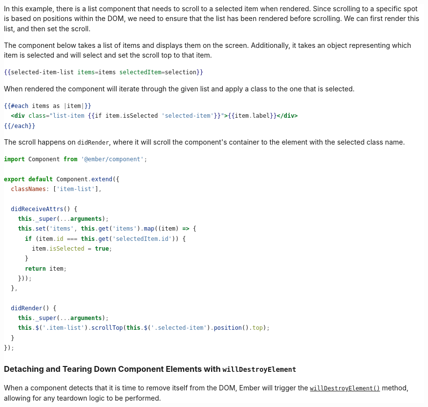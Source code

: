 In this example, there is a list component that needs to scroll to a selected item when rendered.
Since scrolling to a specific spot is based on positions within the DOM, we need to ensure that the list has been rendered before scrolling.
We can first render this list, and then set the scroll.

The component below takes a list of items and displays them on the screen.
Additionally, it takes an object representing which item is selected and will select and set the scroll top to that item.

```handlebars {data-filename=app/templates/application.hbs}
{{selected-item-list items=items selectedItem=selection}}
```

When rendered the component will iterate through the given list and apply a class to the one that is selected.


```handlebars {data-filename=app/templates/components/selected-item-list.hbs}
{{#each items as |item|}}
  <div class="list-item {{if item.isSelected 'selected-item'}}">{{item.label}}</div>
{{/each}}
```

The scroll happens on `didRender`, where it will scroll the component's container to the element with the selected class name.

```javascript {data-filename=/app/components/selected-item-list.js}
import Component from '@ember/component';

export default Component.extend({
  classNames: ['item-list'],

  didReceiveAttrs() {
    this._super(...arguments);
    this.set('items', this.get('items').map((item) => {
      if (item.id === this.get('selectedItem.id')) {
        item.isSelected = true;
      }
      return item;
    }));
  },

  didRender() {
    this._super(...arguments);
    this.$('.item-list').scrollTop(this.$('.selected-item').position().top);
  }
});
```

### Detaching and Tearing Down Component Elements with `willDestroyElement`

When a component detects that it is time to remove itself from the DOM, Ember will trigger the [`willDestroyElement()`](https://api.emberjs.com/ember/2.16/classes/Component/events/willDestroyElement?anchor=willDestroyElement) method,
allowing for any teardown logic to be performed.


[did-insert-element]: https://api.emberjs.com/ember/2.16/classes/Component/events/didInsertElement?anchor=didInsertElement
[dollar]: https://api.emberjs.com/ember/2.16/classes/Component/methods/$?anchor=%24
[event-names]: ../handling-events/#toc_event-names